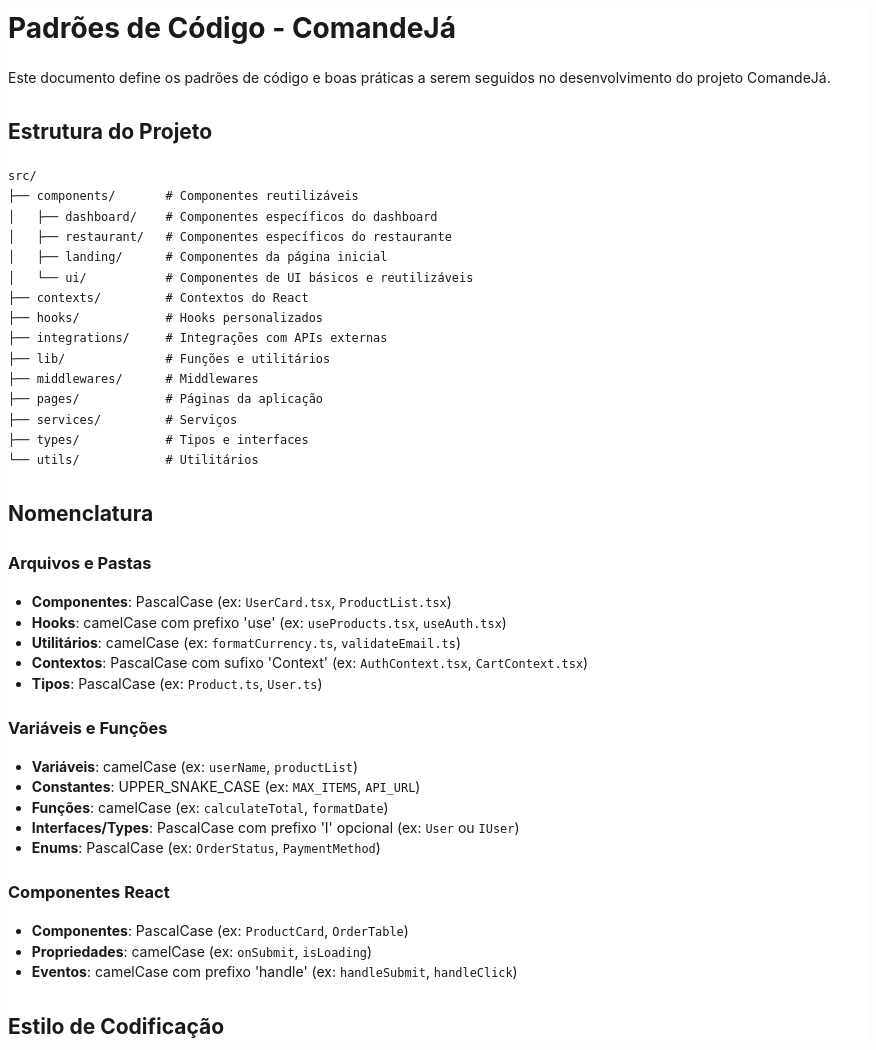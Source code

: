 # Padrões de Código - ComandeJá

Este documento define os padrões de código e boas práticas a serem seguidos no desenvolvimento do projeto ComandeJá.

## Estrutura do Projeto

```
src/
├── components/       # Componentes reutilizáveis
│   ├── dashboard/    # Componentes específicos do dashboard
│   ├── restaurant/   # Componentes específicos do restaurante
│   ├── landing/      # Componentes da página inicial
│   └── ui/           # Componentes de UI básicos e reutilizáveis
├── contexts/         # Contextos do React
├── hooks/            # Hooks personalizados
├── integrations/     # Integrações com APIs externas
├── lib/              # Funções e utilitários
├── middlewares/      # Middlewares
├── pages/            # Páginas da aplicação
├── services/         # Serviços
├── types/            # Tipos e interfaces
└── utils/            # Utilitários
```

## Nomenclatura

### Arquivos e Pastas

- **Componentes**: PascalCase (ex: `UserCard.tsx`, `ProductList.tsx`)
- **Hooks**: camelCase com prefixo 'use' (ex: `useProducts.tsx`, `useAuth.tsx`)
- **Utilitários**: camelCase (ex: `formatCurrency.ts`, `validateEmail.ts`)
- **Contextos**: PascalCase com sufixo 'Context' (ex: `AuthContext.tsx`, `CartContext.tsx`)
- **Tipos**: PascalCase (ex: `Product.ts`, `User.ts`)

### Variáveis e Funções

- **Variáveis**: camelCase (ex: `userName`, `productList`)
- **Constantes**: UPPER_SNAKE_CASE (ex: `MAX_ITEMS`, `API_URL`)
- **Funções**: camelCase (ex: `calculateTotal`, `formatDate`)
- **Interfaces/Types**: PascalCase com prefixo 'I' opcional (ex: `User` ou `IUser`)
- **Enums**: PascalCase (ex: `OrderStatus`, `PaymentMethod`)

### Componentes React

- **Componentes**: PascalCase (ex: `ProductCard`, `OrderTable`)
- **Propriedades**: camelCase (ex: `onSubmit`, `isLoading`)
- **Eventos**: camelCase com prefixo 'handle' (ex: `handleSubmit`, `handleClick`)

## Estilo de Codificação
